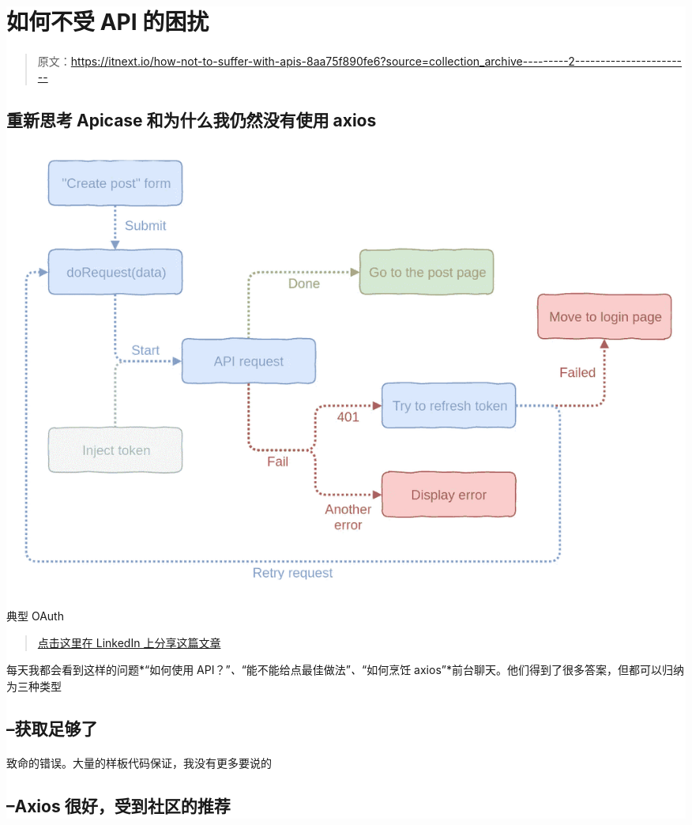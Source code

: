 # 如何不受 API 的困扰

> 原文：<https://itnext.io/how-not-to-suffer-with-apis-8aa75f890fe6?source=collection_archive---------2----------------------->

## 重新思考 Apicase 和为什么我仍然没有使用 axios

![](img/04493507765ac99f60ea83e54dd5e1f0.png)

典型 OAuth

> [点击这里在 LinkedIn 上分享这篇文章](https://www.linkedin.com/cws/share?url=https%3A%2F%2Fitnext.io%2Fhow-not-to-suffer-with-apis-8aa75f890fe6)

每天我都会看到这样的问题*“如何使用 API？”*、*“能不能给点最佳做法”*、*“如何烹饪 axios”*前台聊天。他们得到了很多答案，但都可以归纳为三种类型

## –获取足够了

致命的错误。大量的样板代码保证，我没有更多要说的

## –Axios 很好，受到社区的推荐
